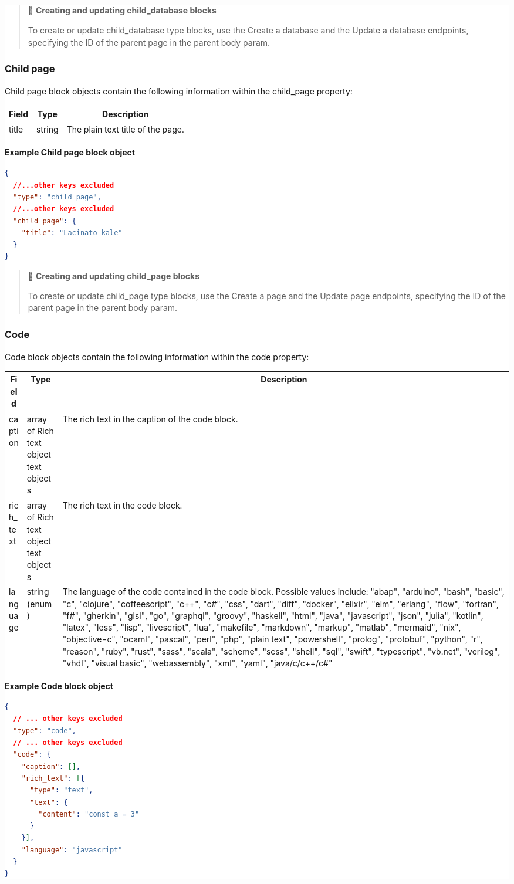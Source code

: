 > 📘 **Creating and updating child_database blocks**
>
> To create or update child_database type blocks, use the Create a database and the Update a database endpoints,
> specifying the ID of the parent page in the parent body param.

### Child page

Child page block objects contain the following information within the child_page property:

| Field | Type   | Description                       |
|-------|--------|-----------------------------------|
| title | string | The plain text title of the page. |

**Example Child page block object**

```json
{
  //...other keys excluded
  "type": "child_page",
  //...other keys excluded
  "child_page": {
    "title": "Lacinato kale"
  }
}
```

> 📘 **Creating and updating child_page blocks**
>
> To create or update child_page type blocks, use the Create a page and the Update page endpoints, specifying the ID of
> the parent page in the parent body param.

### Code

Code block objects contain the following information within the code property:

| Field     | Type                                   | Description                                                                                                                                                                                                                                                                                                                                                                                                                                                                                                                                                                                                                                                                                                                                                                                         |
|-----------|----------------------------------------|-----------------------------------------------------------------------------------------------------------------------------------------------------------------------------------------------------------------------------------------------------------------------------------------------------------------------------------------------------------------------------------------------------------------------------------------------------------------------------------------------------------------------------------------------------------------------------------------------------------------------------------------------------------------------------------------------------------------------------------------------------------------------------------------------------|
| caption   | array of Rich text object text objects | The rich text in the caption of the code block.                                                                                                                                                                                                                                                                                                                                                                                                                                                                                                                                                                                                                                                                                                                                                     |
| rich_text | array of Rich text object text objects | The rich text in the code block.                                                                                                                                                                                                                                                                                                                                                                                                                                                                                                                                                                                                                                                                                                                                                                    |
| language  | string (enum)                          | The language of the code contained in the code block. Possible values include: "abap", "arduino", "bash", "basic", "c", "clojure", "coffeescript", "c++", "c#", "css", "dart", "diff", "docker", "elixir", "elm", "erlang", "flow", "fortran", "f#", "gherkin", "glsl", "go", "graphql", "groovy", "haskell", "html", "java", "javascript", "json", "julia", "kotlin", "latex", "less", "lisp", "livescript", "lua", "makefile", "markdown", "markup", "matlab", "mermaid", "nix", "objective-c", "ocaml", "pascal", "perl", "php", "plain text", "powershell", "prolog", "protobuf", "python", "r", "reason", "ruby", "rust", "sass", "scala", "scheme", "scss", "shell", "sql", "swift", "typescript", "vb.net", "verilog", "vhdl", "visual basic", "webassembly", "xml", "yaml", "java/c/c++/c#" |

**Example Code block object**

```json
{
  // ... other keys excluded
  "type": "code",
  // ... other keys excluded
  "code": {
    "caption": [],
    "rich_text": [{
      "type": "text",
      "text": {
        "content": "const a = 3"
      }
    }],
    "language": "javascript"
  }
}
```
